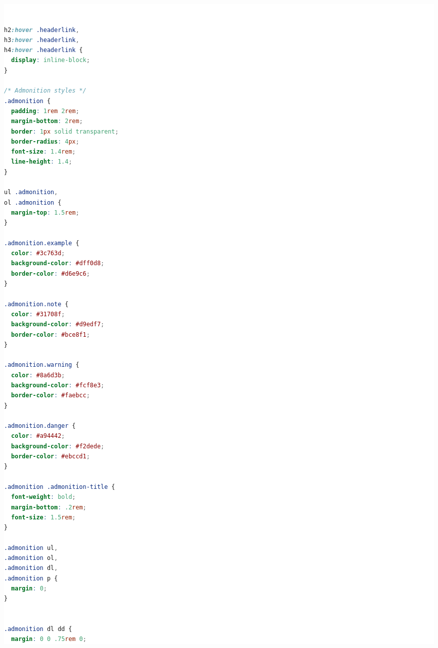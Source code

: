 ``` css


h2:hover .headerlink, 
h3:hover .headerlink, 
h4:hover .headerlink {
  display: inline-block;
}

/* Admonition styles */
.admonition {
  padding: 1rem 2rem;
  margin-bottom: 2rem;
  border: 1px solid transparent;
  border-radius: 4px;
  font-size: 1.4rem;
  line-height: 1.4;
}

ul .admonition, 
ol .admonition {
  margin-top: 1.5rem;
}

.admonition.example {
  color: #3c763d;
  background-color: #dff0d8;
  border-color: #d6e9c6;
}

.admonition.note {
  color: #31708f;
  background-color: #d9edf7;
  border-color: #bce8f1;
}

.admonition.warning {
  color: #8a6d3b;
  background-color: #fcf8e3;
  border-color: #faebcc;
}

.admonition.danger {
  color: #a94442;
  background-color: #f2dede;
  border-color: #ebccd1;
}

.admonition .admonition-title {
  font-weight: bold;
  margin-bottom: .2rem;
  font-size: 1.5rem;
}

.admonition ul, 
.admonition ol,
.admonition dl,
.admonition p {
  margin: 0;
}


.admonition dl dd {
  margin: 0 0 .75rem 0;
```